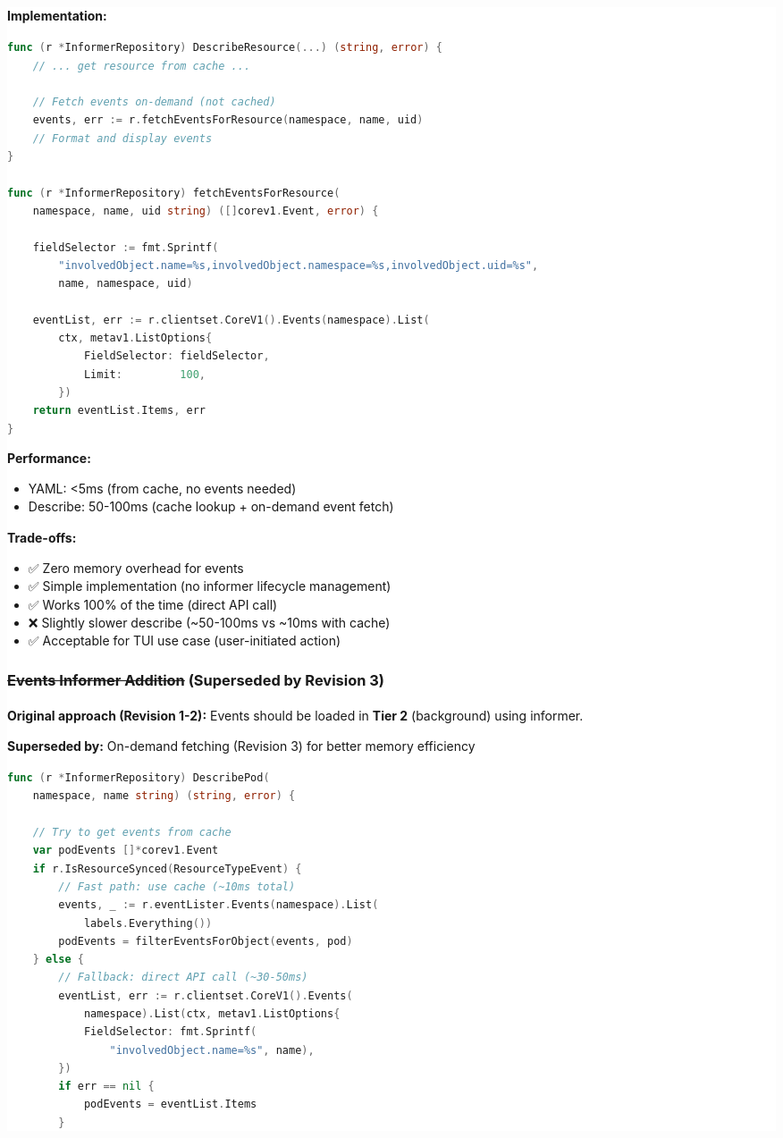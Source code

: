 **Implementation:**
```go
func (r *InformerRepository) DescribeResource(...) (string, error) {
    // ... get resource from cache ...

    // Fetch events on-demand (not cached)
    events, err := r.fetchEventsForResource(namespace, name, uid)
    // Format and display events
}

func (r *InformerRepository) fetchEventsForResource(
    namespace, name, uid string) ([]corev1.Event, error) {

    fieldSelector := fmt.Sprintf(
        "involvedObject.name=%s,involvedObject.namespace=%s,involvedObject.uid=%s",
        name, namespace, uid)

    eventList, err := r.clientset.CoreV1().Events(namespace).List(
        ctx, metav1.ListOptions{
            FieldSelector: fieldSelector,
            Limit:         100,
        })
    return eventList.Items, err
}
```

**Performance:**
- YAML: <5ms (from cache, no events needed)
- Describe: 50-100ms (cache lookup + on-demand event fetch)

**Trade-offs:**
- ✅ Zero memory overhead for events
- ✅ Simple implementation (no informer lifecycle management)
- ✅ Works 100% of the time (direct API call)
- ❌ Slightly slower describe (~50-100ms vs ~10ms with cache)
- ✅ Acceptable for TUI use case (user-initiated action)

### ~~Events Informer Addition~~ (Superseded by Revision 3)

**Original approach (Revision 1-2):** Events should be loaded in
**Tier 2** (background) using informer.

**Superseded by:** On-demand fetching (Revision 3) for better memory
efficiency

```go
func (r *InformerRepository) DescribePod(
    namespace, name string) (string, error) {

    // Try to get events from cache
    var podEvents []*corev1.Event
    if r.IsResourceSynced(ResourceTypeEvent) {
        // Fast path: use cache (~10ms total)
        events, _ := r.eventLister.Events(namespace).List(
            labels.Everything())
        podEvents = filterEventsForObject(events, pod)
    } else {
        // Fallback: direct API call (~30-50ms)
        eventList, err := r.clientset.CoreV1().Events(
            namespace).List(ctx, metav1.ListOptions{
            FieldSelector: fmt.Sprintf(
                "involvedObject.name=%s", name),
        })
        if err == nil {
            podEvents = eventList.Items
        }
```